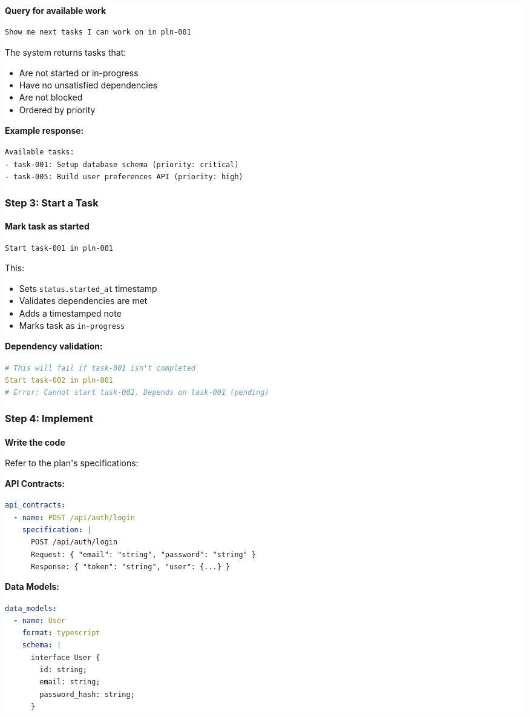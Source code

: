 **Query for available work**

```
Show me next tasks I can work on in pln-001
```

The system returns tasks that:
- Are not started or in-progress
- Have no unsatisfied dependencies
- Are not blocked
- Ordered by priority

**Example response:**
```
Available tasks:
- task-001: Setup database schema (priority: critical)
- task-005: Build user preferences API (priority: high)
```

### Step 3: Start a Task

**Mark task as started**

```
Start task-001 in pln-001
```

This:
- Sets `status.started_at` timestamp
- Validates dependencies are met
- Adds a timestamped note
- Marks task as `in-progress`

**Dependency validation:**

```yaml
# This will fail if task-001 isn't completed
Start task-002 in pln-001
# Error: Cannot start task-002. Depends on task-001 (pending)
```

### Step 4: Implement

**Write the code**

Refer to the plan's specifications:

**API Contracts:**
```yaml
api_contracts:
  - name: POST /api/auth/login
    specification: |
      POST /api/auth/login
      Request: { "email": "string", "password": "string" }
      Response: { "token": "string", "user": {...} }
```

**Data Models:**
```yaml
data_models:
  - name: User
    format: typescript
    schema: |
      interface User {
        id: string;
        email: string;
        password_hash: string;
      }
```
